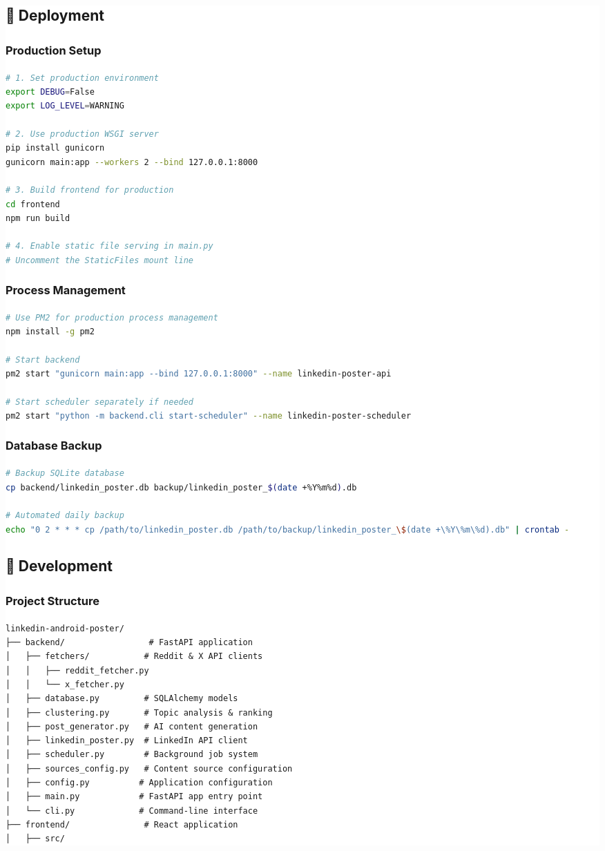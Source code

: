 ## 🚀 Deployment

### Production Setup
```bash
# 1. Set production environment
export DEBUG=False
export LOG_LEVEL=WARNING

# 2. Use production WSGI server
pip install gunicorn
gunicorn main:app --workers 2 --bind 127.0.0.1:8000

# 3. Build frontend for production
cd frontend
npm run build

# 4. Enable static file serving in main.py
# Uncomment the StaticFiles mount line
```

### Process Management
```bash
# Use PM2 for production process management
npm install -g pm2

# Start backend
pm2 start "gunicorn main:app --bind 127.0.0.1:8000" --name linkedin-poster-api

# Start scheduler separately if needed
pm2 start "python -m backend.cli start-scheduler" --name linkedin-poster-scheduler
```

### Database Backup
```bash
# Backup SQLite database
cp backend/linkedin_poster.db backup/linkedin_poster_$(date +%Y%m%d).db

# Automated daily backup
echo "0 2 * * * cp /path/to/linkedin_poster.db /path/to/backup/linkedin_poster_\$(date +\%Y\%m\%d).db" | crontab -
```

## 🔧 Development

### Project Structure
```
linkedin-android-poster/
├── backend/                 # FastAPI application
│   ├── fetchers/           # Reddit & X API clients
│   │   ├── reddit_fetcher.py
│   │   └── x_fetcher.py
│   ├── database.py         # SQLAlchemy models
│   ├── clustering.py       # Topic analysis & ranking
│   ├── post_generator.py   # AI content generation
│   ├── linkedin_poster.py  # LinkedIn API client
│   ├── scheduler.py        # Background job system
│   ├── sources_config.py   # Content source configuration
│   ├── config.py          # Application configuration
│   ├── main.py            # FastAPI app entry point
│   └── cli.py             # Command-line interface
├── frontend/               # React application
│   ├── src/
```